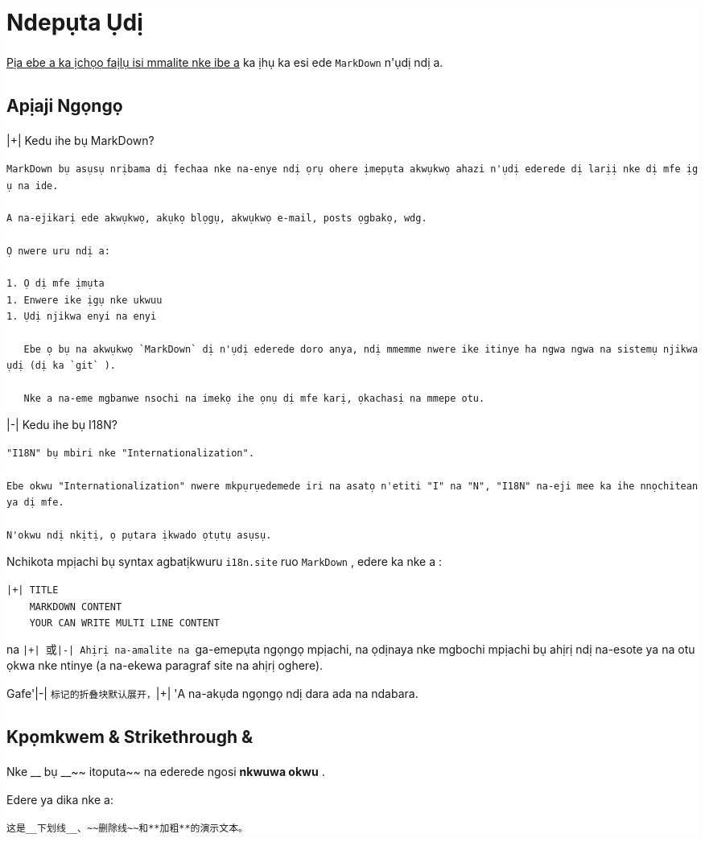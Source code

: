 # Ndepụta Ụdị

[Pịa ebe a ka ịchọọ faịlụ isi mmalite nke ibe a](//raw.githubusercontent.com/i18n-site/md/refs/heads/main/zh/i18n.site/md/styl.md) ka ịhụ ka esi ede `MarkDown` n'ụdị ndị a.

## Apịaji Ngọngọ

|+| Kedu ihe bụ MarkDown?

    MarkDown bụ asụsụ nrịbama dị fechaa nke na-enye ndị ọrụ ohere ịmepụta akwụkwọ ahazi n'ụdị ederede dị larịị nke dị mfe ịgụ na ide.

    A na-ejikarị ede akwụkwọ, akụkọ blọgụ, akwụkwọ e-mail, posts ọgbakọ, wdg.

    Ọ nwere uru ndị a:

    1. Ọ dị mfe ịmụta
    1. Enwere ike ịgụ nke ukwuu
    1. Ụdị njikwa enyi na enyi

       Ebe ọ bụ na akwụkwọ `MarkDown` dị n'ụdị ederede doro anya, ndị mmemme nwere ike itinye ha ngwa ngwa na sistemụ njikwa ụdị (dị ka `git` ).

       Nke a na-eme mgbanwe nsochi na imekọ ihe ọnụ dị mfe karị, ọkachasị na mmepe otu.

|-| Kedu ihe bụ I18N?

    "I18N" bụ mbiri nke "Internationalization".

    Ebe okwu "Internationalization" nwere mkpụrụedemede iri na asatọ n'etiti "I" na "N", "I18N" na-eji mee ka ihe nnọchiteanya dị mfe.

    N'okwu ndị nkịtị, ọ pụtara ịkwado ọtụtụ asụsụ.


Nchikota mpịachi bụ syntax agbatịkwuru `i18n.site` ruo `MarkDown` , edere ka nke a :

```
|+| TITLE
    MARKDOWN CONTENT
    YOUR CAN WRITE MULTI LINE CONTENT
```

na `|+| `或`|-| Ahịrị na-amalite na `ga-emepụta ngọngọ mpịachi, na ọdịnaya nke mgbochi mpịachi bụ ahịrị ndị na-esote ya na otu ọkwa nke ntinye (a na-ekewa paragraf site na ahịrị oghere).

Gafe'|-| `标记的折叠块默认展开，`|+| 'A na-akụda ngọngọ ndị dara ada na ndabara.

## Kpọmkwem & Strikethrough &

Nke __ bụ __~~ itoputa~~ na ederede ngosi **nkwuwa okwu** .

Edere ya dika nke a:

```txt
这是__下划线__、~~删除线~~和**加粗**的演示文本。
```
